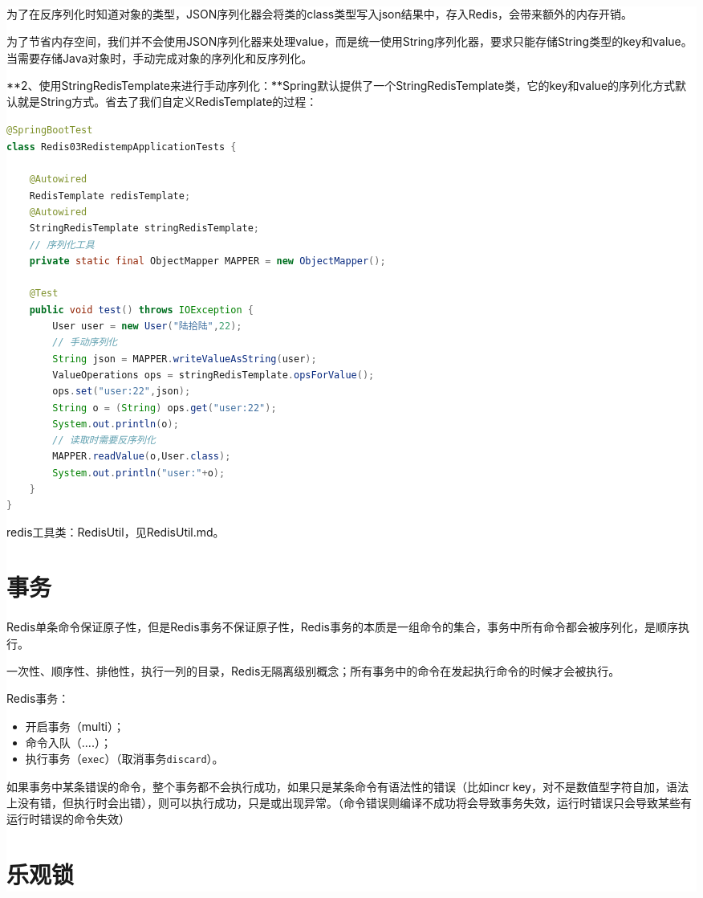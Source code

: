 为了在反序列化时知道对象的类型，JSON序列化器会将类的class类型写入json结果中，存入Redis，会带来额外的内存开销。

为了节省内存空间，我们并不会使用JSON序列化器来处理value，而是统一使用String序列化器，要求只能存储String类型的key和value。当需要存储Java对象时，手动完成对象的序列化和反序列化。

**2、使用StringRedisTemplate来进行手动序列化：**Spring默认提供了一个StringRedisTemplate类，它的key和value的序列化方式默认就是String方式。省去了我们自定义RedisTemplate的过程：

```java
@SpringBootTest
class Redis03RedistempApplicationTests {

    @Autowired
    RedisTemplate redisTemplate;
    @Autowired
    StringRedisTemplate stringRedisTemplate;
    // 序列化工具
    private static final ObjectMapper MAPPER = new ObjectMapper();

    @Test
    public void test() throws IOException {
        User user = new User("陆拾陆",22);
        // 手动序列化
        String json = MAPPER.writeValueAsString(user);
        ValueOperations ops = stringRedisTemplate.opsForValue();
        ops.set("user:22",json);
        String o = (String) ops.get("user:22");
        System.out.println(o);
        // 读取时需要反序列化
        MAPPER.readValue(o,User.class);
        System.out.println("user:"+o);
    }
}
```

redis工具类：RedisUtil，见RedisUtil.md。

# 事务

Redis单条命令保证原子性，但是Redis事务不保证原子性，Redis事务的本质是一组命令的集合，事务中所有命令都会被序列化，是顺序执行。

一次性、顺序性、排他性，执行一列的目录，Redis无隔离级别概念；所有事务中的命令在发起执行命令的时候才会被执行。

Redis事务：

- 开启事务（multi）；
- 命令入队（....）；
- 执行事务（`exec`）（取消事务`discard`）。

如果事务中某条错误的命令，整个事务都不会执行成功，如果只是某条命令有语法性的错误（比如incr key，对不是数值型字符自加，语法上没有错，但执行时会出错），则可以执行成功，只是或出现异常。（命令错误则编译不成功将会导致事务失效，运行时错误只会导致某些有运行时错误的命令失效）

# 乐观锁
